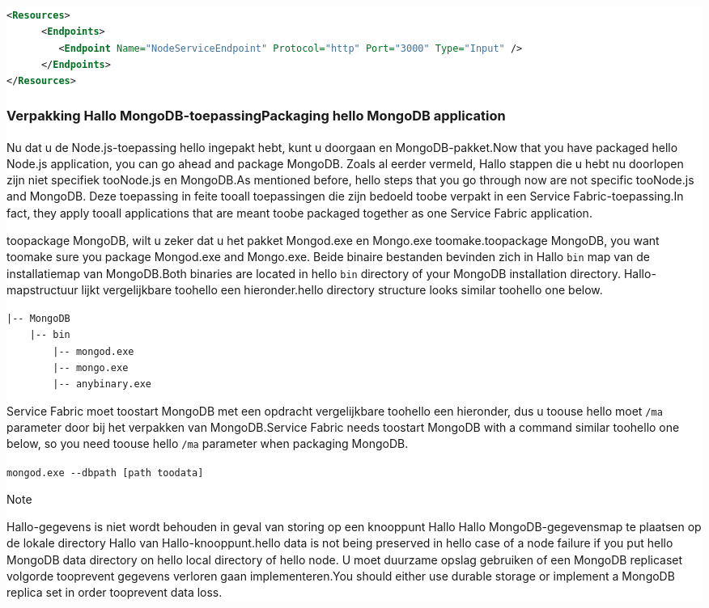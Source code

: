 ```xml
<Resources>
      <Endpoints>
         <Endpoint Name="NodeServiceEndpoint" Protocol="http" Port="3000" Type="Input" />
      </Endpoints>
</Resources>
```
### <a name="packaging-hello-mongodb-application"></a><span data-ttu-id="fa83f-137">Verpakking Hallo MongoDB-toepassing</span><span class="sxs-lookup"><span data-stu-id="fa83f-137">Packaging hello MongoDB application</span></span>
<span data-ttu-id="fa83f-138">Nu dat u de Node.js-toepassing hello ingepakt hebt, kunt u doorgaan en MongoDB-pakket.</span><span class="sxs-lookup"><span data-stu-id="fa83f-138">Now that you have packaged hello Node.js application, you can go ahead and package MongoDB.</span></span> <span data-ttu-id="fa83f-139">Zoals al eerder vermeld, Hallo stappen die u hebt nu doorlopen zijn niet specifiek tooNode.js en MongoDB.</span><span class="sxs-lookup"><span data-stu-id="fa83f-139">As mentioned before, hello steps that you go through now are not specific tooNode.js and MongoDB.</span></span> <span data-ttu-id="fa83f-140">Deze toepassing in feite tooall toepassingen die zijn bedoeld toobe verpakt in een Service Fabric-toepassing.</span><span class="sxs-lookup"><span data-stu-id="fa83f-140">In fact, they apply tooall applications that are meant toobe packaged together as one Service Fabric application.</span></span>  

<span data-ttu-id="fa83f-141">toopackage MongoDB, wilt u zeker dat u het pakket Mongod.exe en Mongo.exe toomake.</span><span class="sxs-lookup"><span data-stu-id="fa83f-141">toopackage MongoDB, you want toomake sure you package Mongod.exe and Mongo.exe.</span></span> <span data-ttu-id="fa83f-142">Beide binaire bestanden bevinden zich in Hallo `bin` map van de installatiemap van MongoDB.</span><span class="sxs-lookup"><span data-stu-id="fa83f-142">Both binaries are located in hello `bin` directory of your MongoDB installation directory.</span></span> <span data-ttu-id="fa83f-143">Hallo-mapstructuur lijkt vergelijkbare toohello een hieronder.</span><span class="sxs-lookup"><span data-stu-id="fa83f-143">hello directory structure looks similar toohello one below.</span></span>

```
|-- MongoDB
    |-- bin
        |-- mongod.exe
        |-- mongo.exe
        |-- anybinary.exe
```
<span data-ttu-id="fa83f-144">Service Fabric moet toostart MongoDB met een opdracht vergelijkbare toohello een hieronder, dus u toouse hello moet `/ma` parameter door bij het verpakken van MongoDB.</span><span class="sxs-lookup"><span data-stu-id="fa83f-144">Service Fabric needs toostart MongoDB with a command similar toohello one below, so you need toouse hello `/ma` parameter when packaging MongoDB.</span></span>

```
mongod.exe --dbpath [path toodata]
```
> [!NOTE]
> <span data-ttu-id="fa83f-145">Hallo-gegevens is niet wordt behouden in geval van storing op een knooppunt Hallo Hallo MongoDB-gegevensmap te plaatsen op de lokale directory Hallo van Hallo-knooppunt.</span><span class="sxs-lookup"><span data-stu-id="fa83f-145">hello data is not being preserved in hello case of a node failure if you put hello MongoDB data directory on hello local directory of hello node.</span></span> <span data-ttu-id="fa83f-146">U moet duurzame opslag gebruiken of een MongoDB replicaset volgorde tooprevent gegevens verloren gaan implementeren.</span><span class="sxs-lookup"><span data-stu-id="fa83f-146">You should either use durable storage or implement a MongoDB replica set in order tooprevent data loss.</span></span>  
>
>
